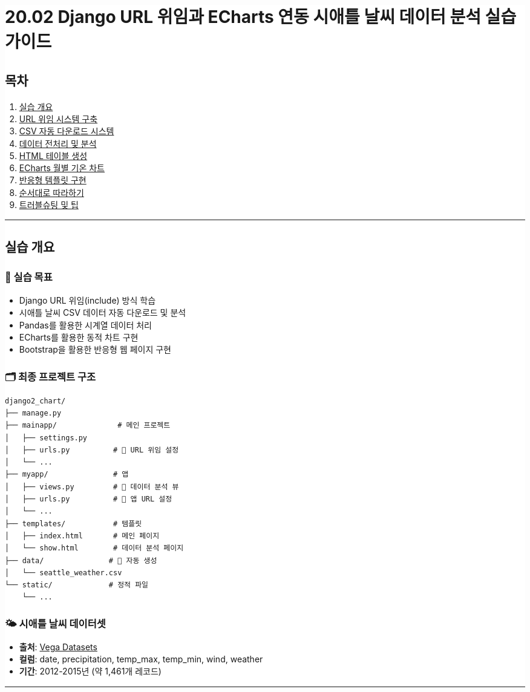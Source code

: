# 20.02 Django URL 위임과 ECharts 연동 시애틀 날씨 데이터 분석 실습 가이드

## 목차
1. [실습 개요](#실습-개요)
2. [URL 위임 시스템 구축](#url-위임-시스템-구축)
3. [CSV 자동 다운로드 시스템](#csv-자동-다운로드-시스템)
4. [데이터 전처리 및 분석](#데이터-전처리-및-분석)
5. [HTML 테이블 생성](#html-테이블-생성)
6. [ECharts 월별 기온 차트](#echarts-월별-기온-차트)
7. [반응형 템플릿 구현](#반응형-템플릿-구현)
8. [순서대로 따라하기](#순서대로-따라하기)
9. [트러블슈팅 및 팁](#트러블슈팅-및-팁)

---

## 실습 개요

### 🎯 실습 목표
- Django URL 위임(include) 방식 학습
- 시애틀 날씨 CSV 데이터 자동 다운로드 및 분석
- Pandas를 활용한 시계열 데이터 처리
- ECharts를 활용한 동적 차트 구현
- Bootstrap을 활용한 반응형 웹 페이지 구현

### 🗂️ 최종 프로젝트 구조
```
django2_chart/
├── manage.py
├── mainapp/              # 메인 프로젝트
│   ├── settings.py
│   ├── urls.py          # 🔑 URL 위임 설정
│   └── ...
├── myapp/               # 앱
│   ├── views.py         # 🔑 데이터 분석 뷰
│   ├── urls.py          # 🔑 앱 URL 설정
│   └── ...
├── templates/           # 템플릿
│   ├── index.html       # 메인 페이지
│   └── show.html        # 데이터 분석 페이지
├── data/               # 📁 자동 생성
│   └── seattle_weather.csv
└── static/             # 정적 파일
    └── ...
```

### 🌤️ 시애틀 날씨 데이터셋
- **출처**: [Vega Datasets](https://raw.githubusercontent.com/vega/vega-datasets/master/data/seattle-weather.csv)
- **컬럼**: date, precipitation, temp_max, temp_min, wind, weather
- **기간**: 2012-2015년 (약 1,461개 레코드)

---